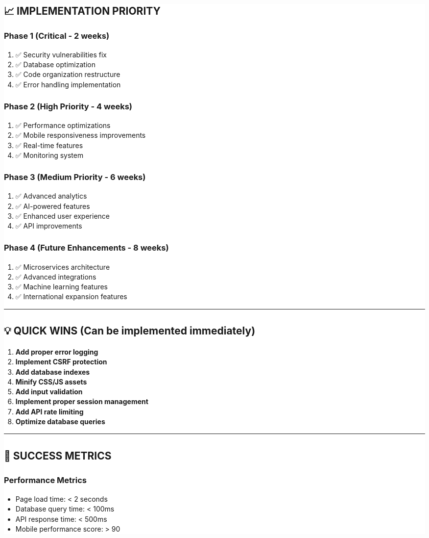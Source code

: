 
## 📈 **IMPLEMENTATION PRIORITY**

### **Phase 1 (Critical - 2 weeks)**
1. ✅ Security vulnerabilities fix
2. ✅ Database optimization
3. ✅ Code organization restructure
4. ✅ Error handling implementation

### **Phase 2 (High Priority - 4 weeks)**
1. ✅ Performance optimizations
2. ✅ Mobile responsiveness improvements
3. ✅ Real-time features
4. ✅ Monitoring system

### **Phase 3 (Medium Priority - 6 weeks)**
1. ✅ Advanced analytics
2. ✅ AI-powered features
3. ✅ Enhanced user experience
4. ✅ API improvements

### **Phase 4 (Future Enhancements - 8 weeks)**
1. ✅ Microservices architecture
2. ✅ Advanced integrations
3. ✅ Machine learning features
4. ✅ International expansion features

---

## 💡 **QUICK WINS (Can be implemented immediately)**

1. **Add proper error logging**
2. **Implement CSRF protection**
3. **Add database indexes**
4. **Minify CSS/JS assets**
5. **Add input validation**
6. **Implement proper session management**
7. **Add API rate limiting**
8. **Optimize database queries**

---

## 🎯 **SUCCESS METRICS**

### **Performance Metrics**
- Page load time: < 2 seconds
- Database query time: < 100ms
- API response time: < 500ms
- Mobile performance score: > 90
